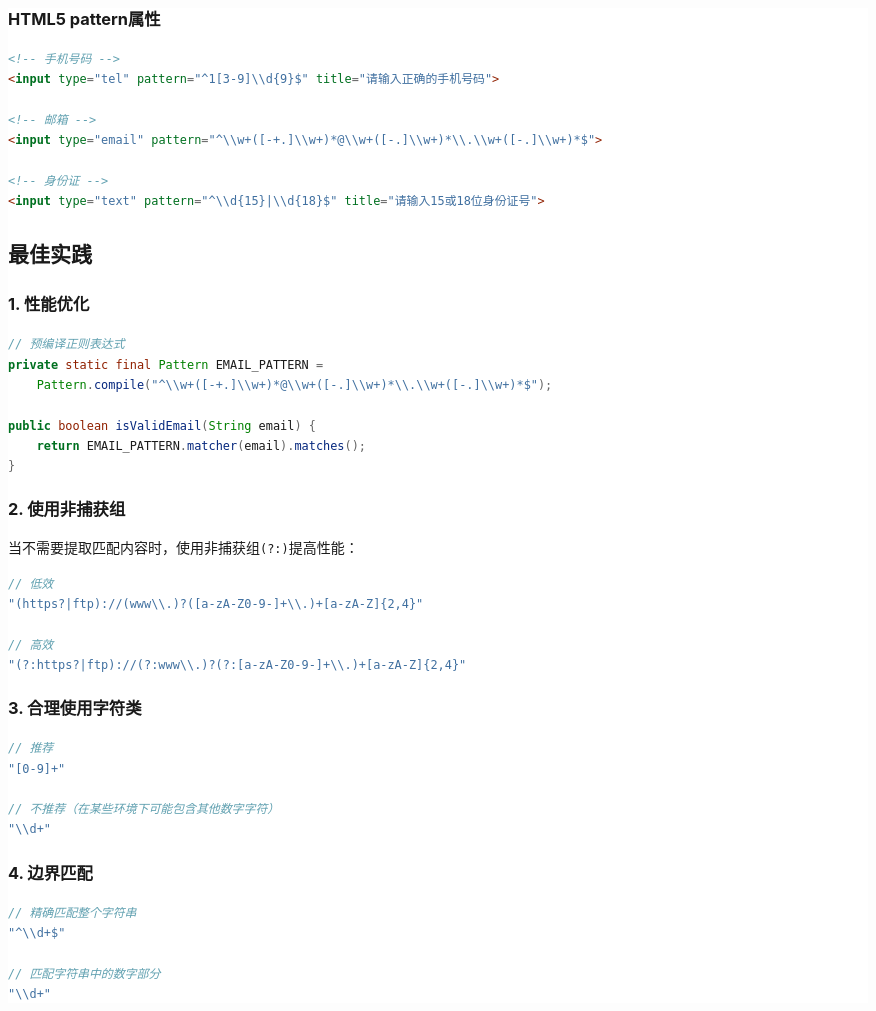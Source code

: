 ### HTML5 pattern属性
```html
<!-- 手机号码 -->
<input type="tel" pattern="^1[3-9]\\d{9}$" title="请输入正确的手机号码">

<!-- 邮箱 -->
<input type="email" pattern="^\\w+([-+.]\\w+)*@\\w+([-.]\\w+)*\\.\\w+([-.]\\w+)*$">

<!-- 身份证 -->
<input type="text" pattern="^\\d{15}|\\d{18}$" title="请输入15或18位身份证号">
```

## 最佳实践

### 1. 性能优化
```java
// 预编译正则表达式
private static final Pattern EMAIL_PATTERN = 
    Pattern.compile("^\\w+([-+.]\\w+)*@\\w+([-.]\\w+)*\\.\\w+([-.]\\w+)*$");

public boolean isValidEmail(String email) {
    return EMAIL_PATTERN.matcher(email).matches();
}
```

### 2. 使用非捕获组
当不需要提取匹配内容时，使用非捕获组`(?:)`提高性能：
```java
// 低效
"(https?|ftp)://(www\\.)?([a-zA-Z0-9-]+\\.)+[a-zA-Z]{2,4}"

// 高效
"(?:https?|ftp)://(?:www\\.)?(?:[a-zA-Z0-9-]+\\.)+[a-zA-Z]{2,4}"
```

### 3. 合理使用字符类
```java
// 推荐
"[0-9]+"

// 不推荐（在某些环境下可能包含其他数字字符）
"\\d+"
```

### 4. 边界匹配
```java
// 精确匹配整个字符串
"^\\d+$"

// 匹配字符串中的数字部分
"\\d+"
```
